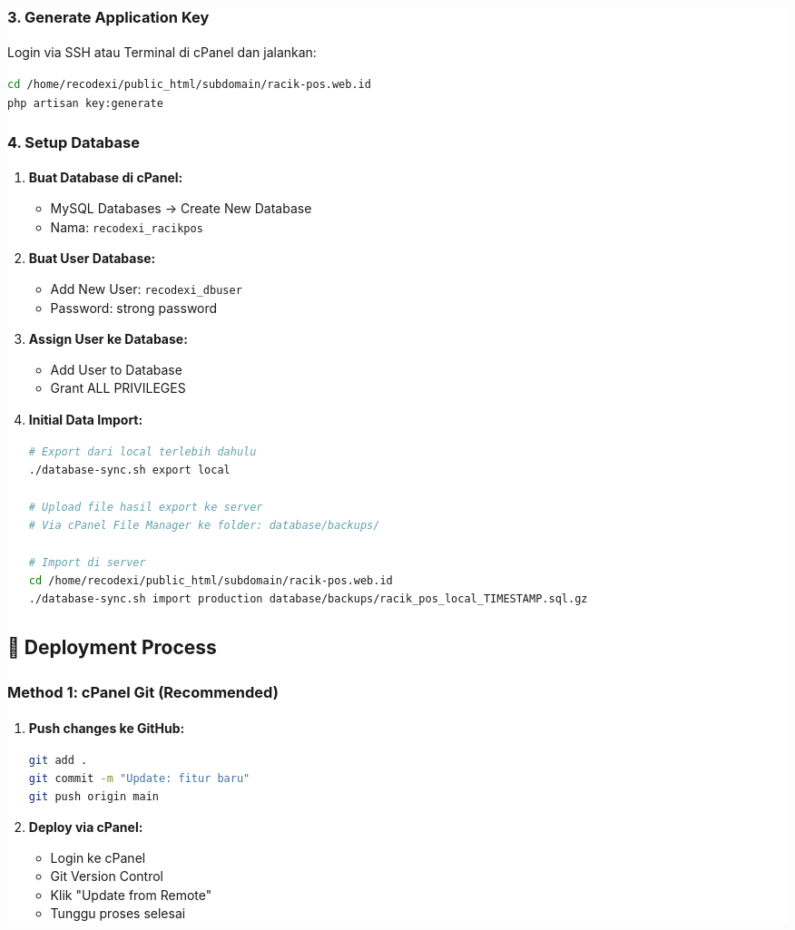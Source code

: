 ```env
```

### 3. Generate Application Key

Login via SSH atau Terminal di cPanel dan jalankan:

```bash
cd /home/recodexi/public_html/subdomain/racik-pos.web.id
php artisan key:generate
```

### 4. Setup Database

1. **Buat Database di cPanel:**
   - MySQL Databases → Create New Database
   - Nama: `recodexi_racikpos`

2. **Buat User Database:**
   - Add New User: `recodexi_dbuser`
   - Password: strong password

3. **Assign User ke Database:**
   - Add User to Database
   - Grant ALL PRIVILEGES

4. **Initial Data Import:**
   ```bash
   # Export dari local terlebih dahulu
   ./database-sync.sh export local
   
   # Upload file hasil export ke server
   # Via cPanel File Manager ke folder: database/backups/
   
   # Import di server
   cd /home/recodexi/public_html/subdomain/racik-pos.web.id
   ./database-sync.sh import production database/backups/racik_pos_local_TIMESTAMP.sql.gz
   ```

## 🚀 Deployment Process

### Method 1: cPanel Git (Recommended)

1. **Push changes ke GitHub:**
   ```bash
   git add .
   git commit -m "Update: fitur baru"
   git push origin main
   ```

2. **Deploy via cPanel:**
   - Login ke cPanel
   - Git Version Control
   - Klik "Update from Remote"
   - Tunggu proses selesai
